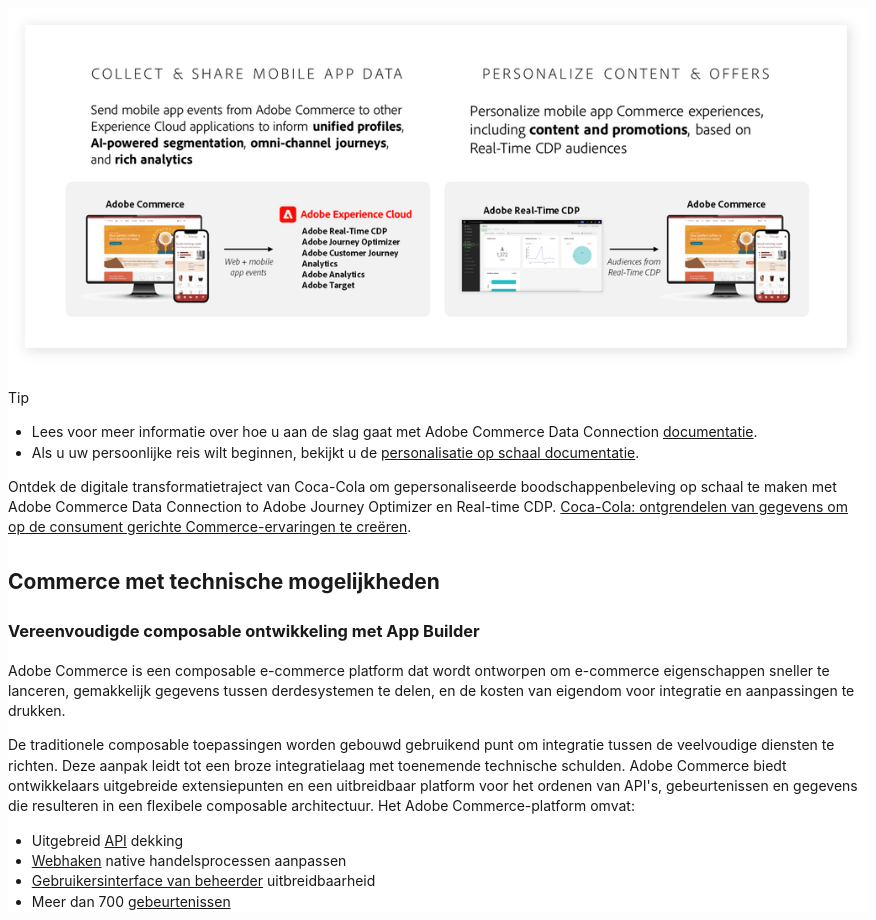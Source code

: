 ![Mobiele toepassingsgegevens](assets/mobile-app-data.png)

>[!TIP]
>
>- Lees voor meer informatie over hoe u aan de slag gaat met Adobe Commerce Data Connection [documentatie](https://experienceleague.adobe.com/en/docs/commerce-merchant-services/data-connection/overview).
>- Als u uw persoonlijke reis wilt beginnen, bekijkt u de [personalisatie op schaal documentatie](https://experienceleague.adobe.com/en/docs/commerce-admin/customers/customers-menu/personalize-scale).

Ontdek de digitale transformatietraject van Coca-Cola om gepersonaliseerde boodschappenbeleving op schaal te maken met Adobe Commerce Data Connection to Adobe Journey Optimizer en Real-time CDP. [Coca-Cola: ontgrendelen van gegevens om op de consument gerichte Commerce-ervaringen te creëren](https://business.adobe.com/summit/2024/sessions/cocacola-unlocking-data-to-create-consumercentric-s434.html).

## Commerce met technische mogelijkheden

### Vereenvoudigde composable ontwikkeling met App Builder

Adobe Commerce is een composable e-commerce platform dat wordt ontworpen om e-commerce eigenschappen sneller te lanceren, gemakkelijk gegevens tussen derdesystemen te delen, en de kosten van eigendom voor integratie en aanpassingen te drukken.

De traditionele composable toepassingen worden gebouwd gebruikend punt om integratie tussen de veelvoudige diensten te richten. Deze aanpak leidt tot een broze integratielaag met toenemende technische schulden. Adobe Commerce biedt ontwikkelaars uitgebreide extensiepunten en een uitbreidbaar platform voor het ordenen van API&#39;s, gebeurtenissen en gegevens die resulteren in een flexibele composable architectuur. Het Adobe Commerce-platform omvat:

- Uitgebreid [API](https://developer.adobe.com/commerce/webapi/) dekking
- [Webhaken](https://developer.adobe.com/commerce/extensibility/webhooks/) native handelsprocessen aanpassen
- [Gebruikersinterface van beheerder](https://developer.adobe.com/commerce/extensibility/admin-ui-sdk/) uitbreidbaarheid
- Meer dan 700 [gebeurtenissen](https://experienceleague.adobe.com/en/docs/commerce-learn/tutorials/adobe-developer-app-builder/io-events/getting-started-io-events)
